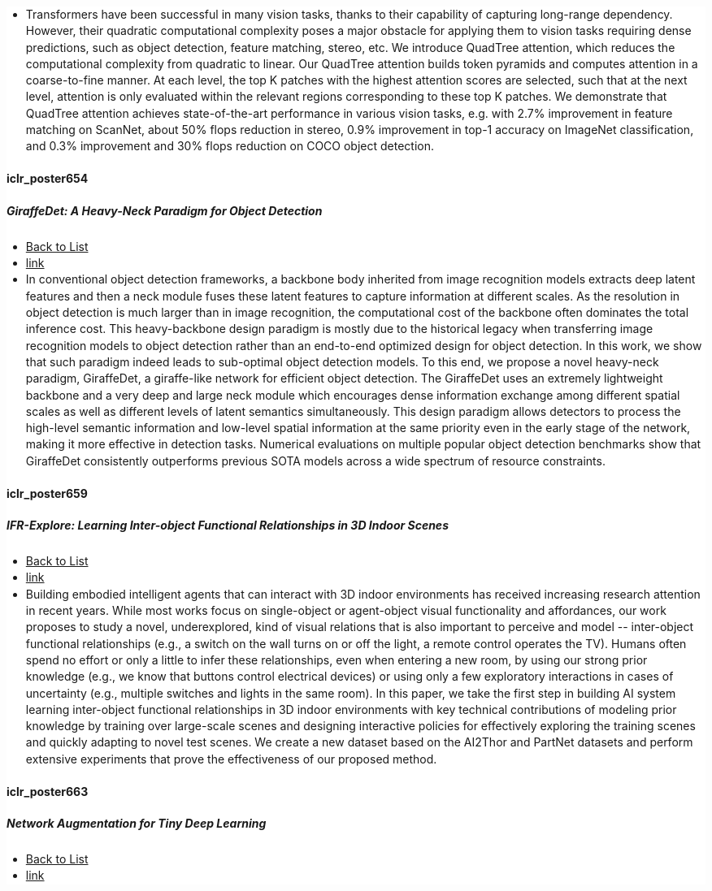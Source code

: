 - Transformers have been successful in many vision tasks, thanks to their capability of capturing long-range dependency. However, their quadratic computational complexity poses a major obstacle for applying them to vision tasks requiring dense predictions, such as object detection, feature matching, stereo, etc. We introduce QuadTree attention, which reduces the computational complexity from quadratic to linear. Our QuadTree attention builds token pyramids and computes attention in a coarse-to-fine manner. At each level, the top K patches with the highest attention scores are selected, such that at the next level, attention is only evaluated within the relevant regions corresponding to these top K patches.  We demonstrate that QuadTree attention achieves state-of-the-art performance in various vision tasks, e.g. with 2.7% improvement in feature matching on ScanNet, about 50% flops reduction in stereo, 0.9% improvement in top-1 accuracy on ImageNet classification, and  0.3% improvement and 30% flops reduction on COCO object detection.
#### iclr_poster654
##### GiraffeDet: A Heavy-Neck Paradigm for Object Detection
- [Back to List](#poster)
- [link](https://openreview.net/forum?id=cBu4ElJfneV)
- In conventional object detection frameworks, a backbone body inherited from image recognition models extracts deep latent features and then a neck module fuses these latent features to capture information at different scales. As the resolution in object detection is much larger than in image recognition, the computational cost of the backbone often dominates the total inference cost. This heavy-backbone design paradigm is mostly due to the historical legacy when transferring image recognition models to object detection rather than an end-to-end optimized design for object detection. In this work, we show that such  paradigm indeed leads to sub-optimal object detection models. To this end, we propose a novel heavy-neck paradigm, GiraffeDet, a giraffe-like network for efficient object detection. The GiraffeDet uses an extremely lightweight backbone and a very deep and large neck module which encourages dense information exchange among different spatial scales as well as different levels of latent semantics simultaneously. This design paradigm allows detectors to process the high-level semantic information and low-level spatial information at the same priority even in the early stage of the network, making it more effective in detection tasks.  Numerical evaluations on multiple popular object detection benchmarks show that GiraffeDet consistently outperforms previous SOTA models across a wide spectrum of resource constraints.
#### iclr_poster659
##### IFR-Explore: Learning Inter-object Functional Relationships in 3D Indoor Scenes
- [Back to List](#poster)
- [link](https://openreview.net/forum?id=OT3mLgR8Wg8)
- Building embodied intelligent agents that can interact with 3D indoor environments has received increasing research attention in recent years. While most works focus on single-object or agent-object visual functionality and affordances, our work proposes to study a novel, underexplored, kind of visual relations that is also important to perceive and model -- inter-object functional relationships (e.g., a switch on the wall turns on or off the light, a remote control operates the TV). Humans often spend no effort or only a little to infer these relationships, even when entering a new room, by using our strong prior knowledge (e.g., we know that buttons control electrical devices) or using only a few exploratory interactions in cases of uncertainty (e.g., multiple switches and lights in the same room). In this paper, we take the first step in building AI system learning inter-object functional relationships in 3D indoor environments with key technical contributions of modeling prior knowledge by training over large-scale scenes and designing interactive policies for effectively exploring the training scenes and quickly adapting to novel test scenes. We create a new dataset based on the AI2Thor and PartNet datasets and perform extensive experiments that prove the effectiveness of our proposed method.
#### iclr_poster663
##### Network Augmentation for Tiny Deep Learning
- [Back to List](#poster)
- [link](https://openreview.net/forum?id=TYw3-OlrRm-)